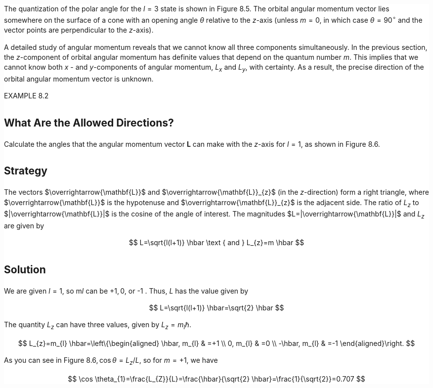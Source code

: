 The quantization of the polar angle for the $l=3$ state is shown in Figure 8.5. The orbital angular momentum vector lies somewhere on the surface of a cone with an opening angle $\theta$ relative to the $z$-axis (unless $m=0$, in which case $\theta=90^{\circ}$ and the vector points are perpendicular to the $z$-axis).

A detailed study of angular momentum reveals that we cannot know all three components simultaneously. In the previous section, the $z$-component of orbital angular momentum has definite values that depend on the quantum number $m$. This implies that we cannot know both $x$ - and $y$-components of angular momentum, $L_{x}$ and $L_{y}$, with certainty. As a result, the precise direction of the orbital angular momentum vector is unknown.

EXAMPLE 8.2

## What Are the Allowed Directions?

Calculate the angles that the angular momentum vector $\mathbf{\mathbf { L }}$ can make with the $z$-axis for $l=1$, as shown in Figure 8.6.

## Strategy

The vectors $\overrightarrow{\mathbf{L}}$ and $\overrightarrow{\mathbf{L}}_{z}$ (in the $z$-direction) form a right triangle, where $\overrightarrow{\mathbf{L}}$ is the hypotenuse and $\overrightarrow{\mathbf{L}}_{z}$ is the adjacent side. The ratio of $L_{z}$ to $|\overrightarrow{\mathbf{L}}|$ is the cosine of the angle of interest. The magnitudes $L=|\overrightarrow{\mathbf{L}}|$ and $L_{z}$ are given by

$$
L=\sqrt{l(l+1)} \hbar \text { and } L_{z}=m \hbar
$$

## Solution

We are given $l=1$, so $\mathrm{m} l$ can be $+1,0$, or -1 . Thus, $L$ has the value given by

$$
L=\sqrt{l(l+1)} \hbar=\sqrt{2} \hbar
$$

The quantity $L_{z}$ can have three values, given by $L_{z}=m_{l} \hbar$.

$$
L_{z}=m_{l} \hbar=\left\{\begin{aligned}
\hbar, m_{l} & =+1 \\
0, m_{l} & =0 \\
-\hbar, m_{l} & =-1
\end{aligned}\right.
$$

As you can see in Figure $8.6, \cos \theta=L_{z} / L$, so for $m=+1$, we have

$$
\cos \theta_{1}=\frac{L_{Z}}{L}=\frac{\hbar}{\sqrt{2} \hbar}=\frac{1}{\sqrt{2}}=0.707
$$
